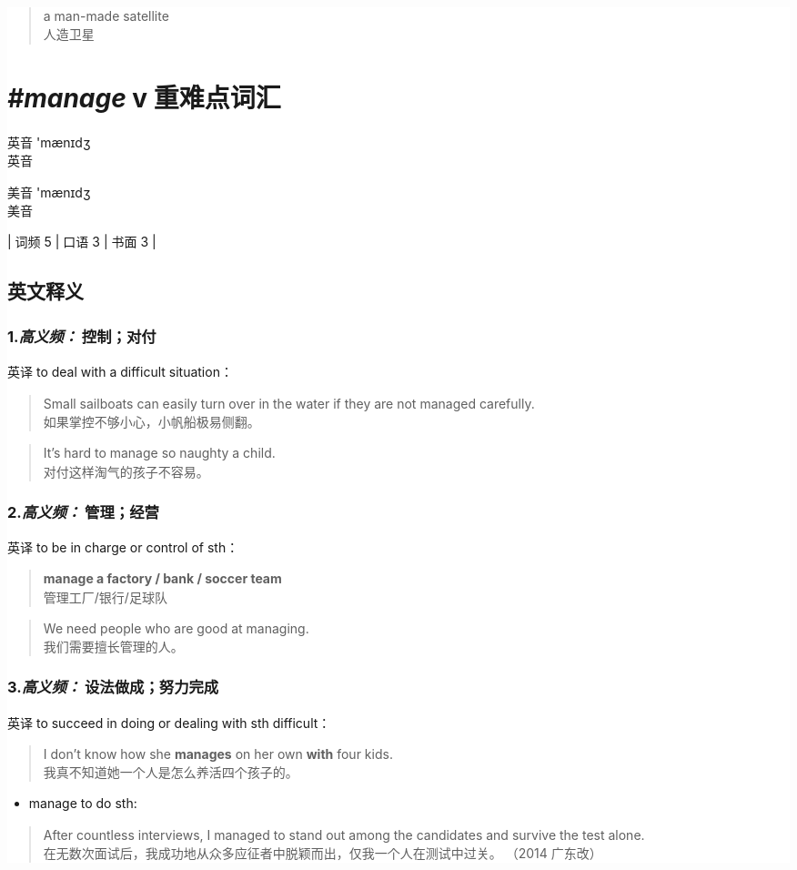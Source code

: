  > a man-made satellite  
 > 人造卫星    


# ***\#manage*** v  重难点词汇
英音 'mænɪdʒ  
英音
<audio src="./media/manage-B.aac" controls="controls"></audio>

美音 'mænɪdʒ  
美音
<audio src="./media/manage.aac" controls="controls"></audio>



| 词频 5 | 口语 3 | 书面 3 |  

英文释义
---
### 1.*高义频：* **控制；对付**  
英译 to deal with a difficult situation：

 > Small sailboats can easily turn over in the water if they are not managed carefully.   
 > 如果掌控不够小心，小帆船极易侧翻。    
<audio src="./media/manage-4.aac" controls="controls"></audio>

 > It’s hard to manage so naughty a child.   
 > 对付这样淘气的孩子不容易。    
<audio src="./media/manage-5.aac" controls="controls"></audio>

### 2.*高义频：* **管理；经营**  
英译 to be in charge or control of sth：

 > **manage a factory / bank / soccer team**   
 > 管理工厂/银行/足球队    

 > We need people who are good at managing.   
 > 我们需要擅长管理的人。    
<audio src="./media/manage-1.aac" controls="controls"></audio>

### 3.*高义频：* **设法做成；努力完成**  
英译 to succeed in doing or dealing with sth difficult：

 > I don’t know how she **manages** on her own **with** four kids.   
 > 我真不知道她一个人是怎么养活四个孩子的。    
<audio src="./media/manage-2.aac" controls="controls"></audio>

- manage to do sth:

 > After countless interviews, I managed to stand out among the candidates and survive the test alone.  
 > 在无数次面试后，我成功地从众多应征者中脱颖而出，仅我一个人在测试中过关。  （2014 广东改）  
<audio src="./media/manage-After countless interviews.aac" controls="controls"></audio>
